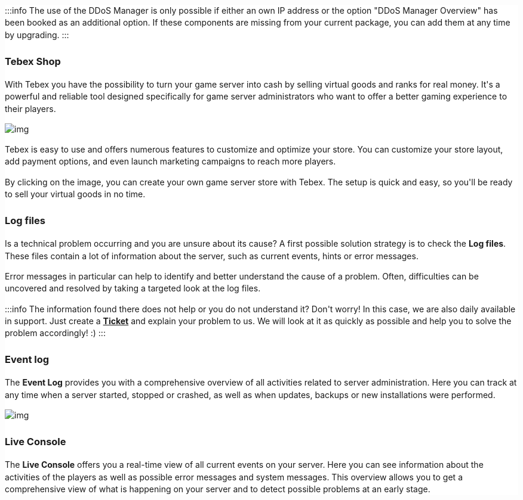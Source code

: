 :::info
The use of the DDoS Manager is only possible if either an own IP address or the option "DDoS Manager Overview" has been booked as an additional option. If these components are missing from your current package, you can add them at any time by upgrading.
:::



### Tebex Shop

With Tebex you have the possibility to turn your game server into cash by selling virtual goods and ranks for real money. It's a powerful and reliable tool designed specifically for game server administrators who want to offer a better gaming experience to their players.

![img](https://screensaver01.zap-hosting.com/index.php/s/TbwafKd3Kmq4WrS/preview)

Tebex is easy to use and offers numerous features to customize and optimize your store. You can customize your store layout, add payment options, and even launch marketing campaigns to reach more players.

By clicking on the image, you can create your own game server store with Tebex. The setup is quick and easy, so you'll be ready to sell your virtual goods in no time.



### Log files

Is a technical problem occurring and you are unsure about its cause? A first possible solution strategy is to check the **Log files**. These files contain a lot of information about the server, such as current events, hints or error messages.

Error messages in particular can help to identify and better understand the cause of a problem. Often, difficulties can be uncovered and resolved by taking a targeted look at the log files.

:::info
The information found there does not help or you do not understand it? Don't worry! In this case, we are also daily available in support. Just create a **[Ticket](https://zap-hosting.com/en/customer/support/)** and explain your problem to us. We will look at it as quickly as possible and help you to solve the problem accordingly! :)
:::



### Event log

The **Event Log** provides you with a comprehensive overview of all activities related to server administration. Here you can track at any time when a server started, stopped or crashed, as well as when updates, backups or new installations were performed.

![img](https://screensaver01.zap-hosting.com/index.php/s/xNzsaMbW5BS5KJC/preview)



### Live Console

The **Live Console** offers you a real-time view of all current events on your server. Here you can see information about the activities of the players as well as possible error messages and system messages. This overview allows you to get a comprehensive view of what is happening on your server and to detect possible problems at an early stage.
